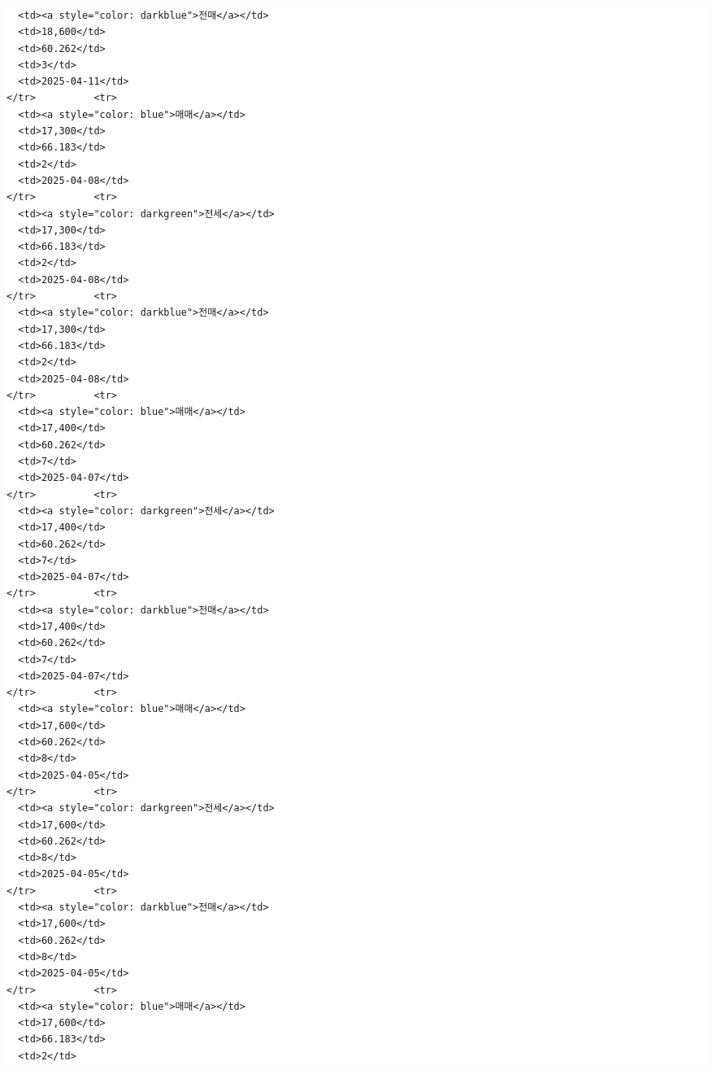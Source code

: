       <td><a style="color: darkblue">전매</a></td>
      <td>18,600</td>
      <td>60.262</td>
      <td>3</td>
      <td>2025-04-11</td>
    </tr>          <tr>
      <td><a style="color: blue">매매</a></td>
      <td>17,300</td>
      <td>66.183</td>
      <td>2</td>
      <td>2025-04-08</td>
    </tr>          <tr>
      <td><a style="color: darkgreen">전세</a></td>
      <td>17,300</td>
      <td>66.183</td>
      <td>2</td>
      <td>2025-04-08</td>
    </tr>          <tr>
      <td><a style="color: darkblue">전매</a></td>
      <td>17,300</td>
      <td>66.183</td>
      <td>2</td>
      <td>2025-04-08</td>
    </tr>          <tr>
      <td><a style="color: blue">매매</a></td>
      <td>17,400</td>
      <td>60.262</td>
      <td>7</td>
      <td>2025-04-07</td>
    </tr>          <tr>
      <td><a style="color: darkgreen">전세</a></td>
      <td>17,400</td>
      <td>60.262</td>
      <td>7</td>
      <td>2025-04-07</td>
    </tr>          <tr>
      <td><a style="color: darkblue">전매</a></td>
      <td>17,400</td>
      <td>60.262</td>
      <td>7</td>
      <td>2025-04-07</td>
    </tr>          <tr>
      <td><a style="color: blue">매매</a></td>
      <td>17,600</td>
      <td>60.262</td>
      <td>8</td>
      <td>2025-04-05</td>
    </tr>          <tr>
      <td><a style="color: darkgreen">전세</a></td>
      <td>17,600</td>
      <td>60.262</td>
      <td>8</td>
      <td>2025-04-05</td>
    </tr>          <tr>
      <td><a style="color: darkblue">전매</a></td>
      <td>17,600</td>
      <td>60.262</td>
      <td>8</td>
      <td>2025-04-05</td>
    </tr>          <tr>
      <td><a style="color: blue">매매</a></td>
      <td>17,600</td>
      <td>66.183</td>
      <td>2</td>